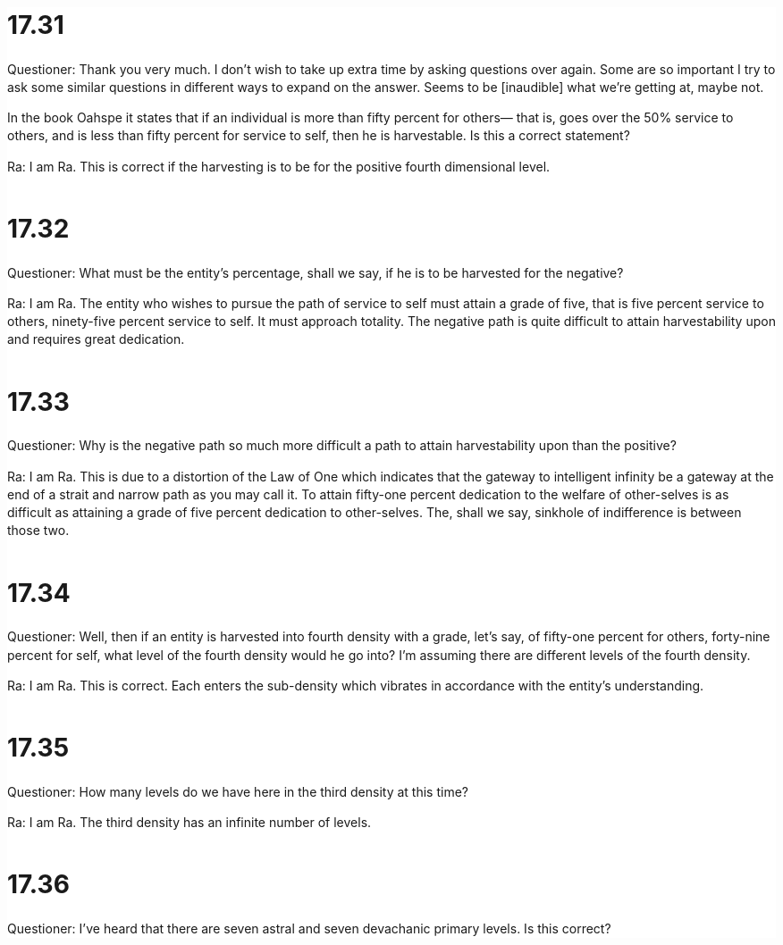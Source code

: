 # 17.31
Questioner: Thank you very much. I don’t wish to take up extra time by asking questions over again. Some are so important I try to ask some similar questions in different ways to expand on the answer. Seems to be [inaudible] what we’re getting at, maybe not.

In the book Oahspe it states that if an individual is more than fifty percent for others— that is, goes over the 50% service to others, and is less than fifty percent for service to self, then he is harvestable. Is this a correct statement?

Ra: I am Ra. This is correct if the harvesting is to be for the positive fourth dimensional level.

# 17.32 
Questioner: What must be the entity’s percentage, shall we say, if he is to be harvested for the negative?

Ra: I am Ra. The entity who wishes to pursue the path of service to self must attain a grade of five, that is five percent service to others, ninety-five percent service to self. It must approach totality. The negative path is quite difficult to attain harvestability upon and requires great dedication.

# 17.33 
Questioner: Why is the negative path so much more difficult a path to attain harvestability upon than the positive?

Ra: I am Ra. This is due to a distortion of the Law of One which indicates that the gateway to intelligent infinity be a gateway at the end of a strait and narrow path as you may call it. To attain fifty-one percent dedication to the welfare of other-selves is as difficult as attaining a grade of five percent dedication to other-selves. The, shall we say, sinkhole of indifference is between those two.

# 17.34 
Questioner: Well, then if an entity is harvested into fourth density with a grade, let’s say, of fifty-one percent for others, forty-nine percent for self, what level of the fourth density would he go into? I’m assuming there are different levels of the fourth density.

Ra: I am Ra. This is correct. Each enters the sub-density which vibrates in accordance with the entity’s understanding.

# 17.35 
Questioner: How many levels do we have here in the third density at this time?

Ra: I am Ra. The third density has an infinite number of levels.

# 17.36
Questioner: I’ve heard that there are seven astral and seven devachanic primary levels. Is this correct?

